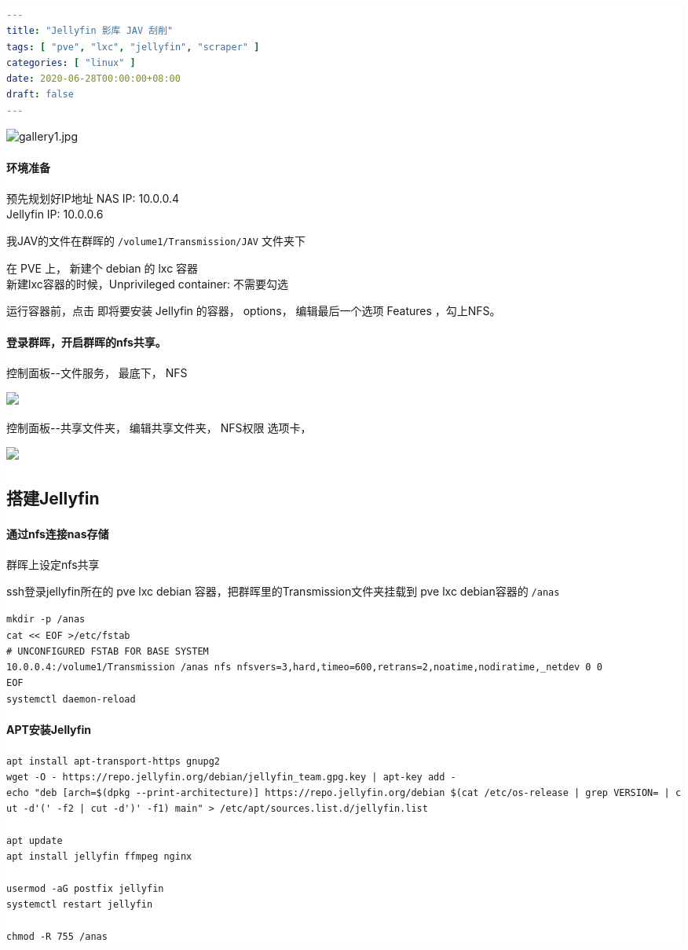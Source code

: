 ```yaml
---
title: "Jellyfin 影库 JAV 刮削"
tags: [ "pve", "lxc", "jellyfin", "scraper" ]
categories: [ "linux" ]
date: 2020-06-28T00:00:00+08:00
draft: false
---
```



![gallery1.jpg](https://i.loli.net/2020/06/28/wbysakCxvQHLnIe.jpg)



#### 环境准备
预先规划好IP地址
NAS IP: 10.0.0.4    
Jellyfin IP: 10.0.0.6

我JAV的文件在群晖的 `/volume1/Transmission/JAV` 文件夹下

在 PVE 上， 新建个 debian 的 lxc 容器    
新建lxc容器的时候，Unprivileged container: 不需要勾选

运行容器前，点击 即将要安装 Jellyfin 的容器， options， 编辑最后一个选项 Features ，勾上NFS。

#### 登录群晖，开启群晖的nfs共享。

控制面板--文件服务， 最底下， NFS

<img src="https://i.loli.net/2020/06/28/6ytReTVlPpmi5Jo.png" width="450">

控制面板--共享文件夹， 编辑共享文件夹， NFS权限 选项卡，

<img src="https://i.loli.net/2020/06/28/pAtg6UMTGFSfjXP.png" width="450">


## 搭建Jellyfin

#### 通过nfs连接nas存储
群晖上设定nfs共享

ssh登录jellyfin所在的 pve lxc debian 容器，把群晖里的Transmission文件夹挂载到 pve lxc debian容器的 `/anas`
```
mkdir -p /anas
cat << EOF >/etc/fstab
# UNCONFIGURED FSTAB FOR BASE SYSTEM
10.0.0.4:/volume1/Transmission /anas nfs nfsvers=3,hard,timeo=600,retrans=2,noatime,nodiratime,_netdev 0 0
EOF
systemctl daemon-reload
```

#### APT安装Jellyfin
```
apt install apt-transport-https gnupg2
wget -O - https://repo.jellyfin.org/debian/jellyfin_team.gpg.key | apt-key add -
echo "deb [arch=$(dpkg --print-architecture)] https://repo.jellyfin.org/debian $(cat /etc/os-release | grep VERSION= | cut -d'(' -f2 | cut -d')' -f1) main" > /etc/apt/sources.list.d/jellyfin.list

apt update
apt install jellyfin ffmpeg nginx

usermod -aG postfix jellyfin 
systemctl restart jellyfin

chmod -R 755 /anas
```